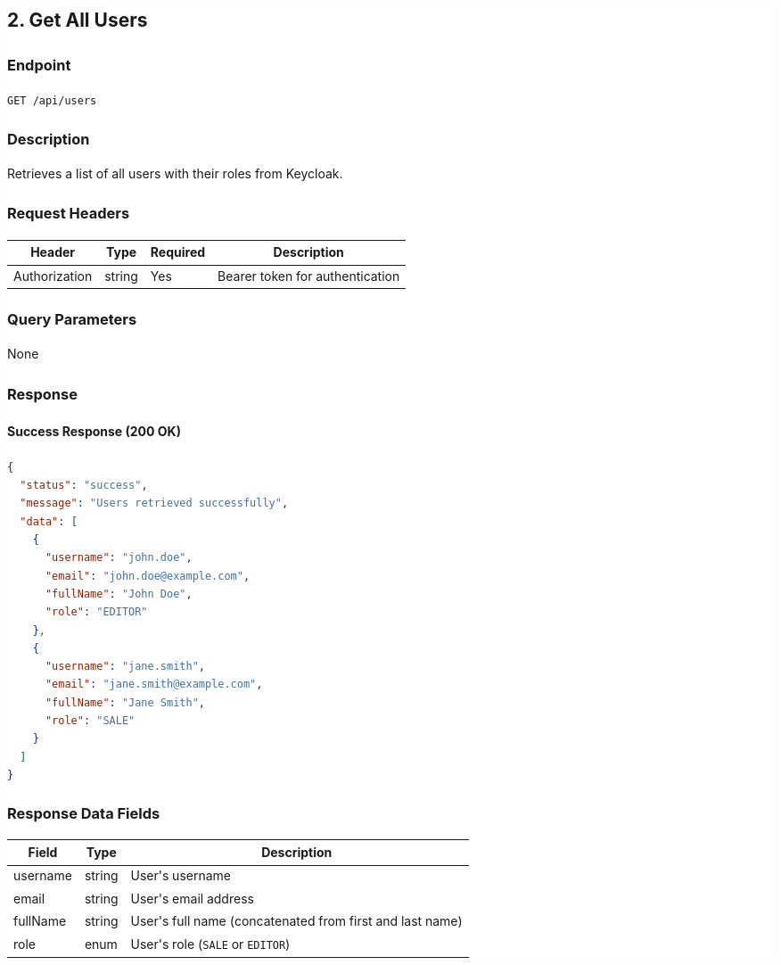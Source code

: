 
## 2. Get All Users

### Endpoint
```
GET /api/users
```

### Description
Retrieves a list of all users with their roles from Keycloak.

### Request Headers
| Header | Type | Required | Description |
|--------|------|----------|-------------|
| Authorization | string | Yes | Bearer token for authentication |

### Query Parameters
None

### Response

#### Success Response (200 OK)
```json
{
  "status": "success",
  "message": "Users retrieved successfully",
  "data": [
    {
      "username": "john.doe",
      "email": "john.doe@example.com",
      "fullName": "John Doe",
      "role": "EDITOR"
    },
    {
      "username": "jane.smith",
      "email": "jane.smith@example.com", 
      "fullName": "Jane Smith",
      "role": "SALE"
    }
  ]
}
```

### Response Data Fields
| Field | Type | Description |
|-------|------|-------------|
| username | string | User's username |
| email | string | User's email address |
| fullName | string | User's full name (concatenated from first and last name) |
| role | enum | User's role (`SALE` or `EDITOR`) |
